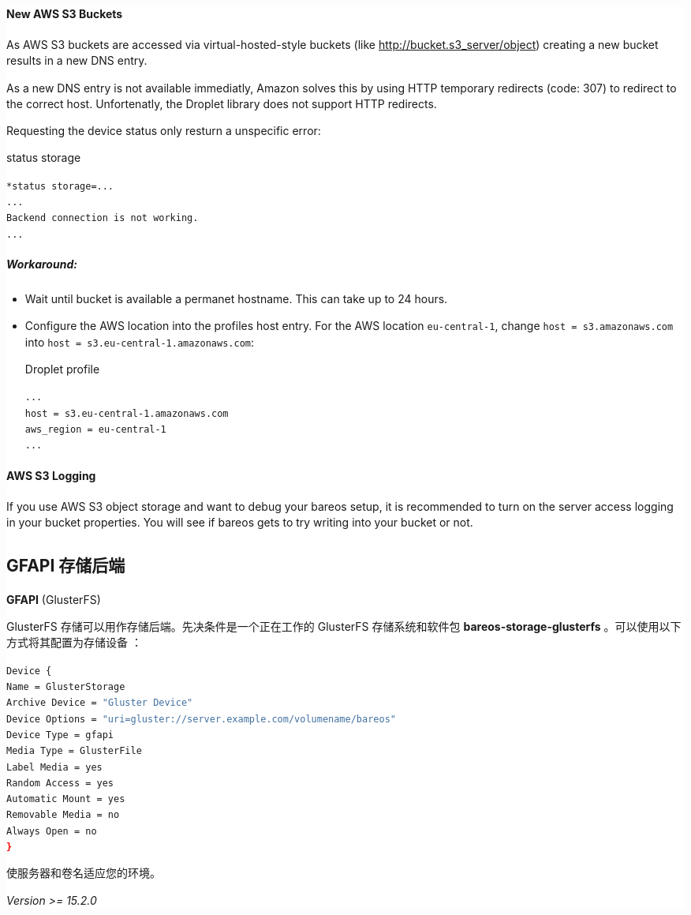 #### New AWS S3 Buckets

As AWS S3 buckets are accessed via virtual-hosted-style buckets (like http://bucket.s3_server/object) creating a new bucket results in a new DNS entry.

As a new DNS entry is not available immediatly, Amazon solves this by using HTTP temporary redirects (code: 307) to redirect to the correct  host. Unfortenatly, the Droplet library does not support HTTP redirects.

Requesting the device status only resturn a unspecific error:

status storage

```
*status storage=...
...
Backend connection is not working.
...
```

##### Workaround:

- Wait until bucket is available a permanet hostname. This can take up to 24 hours.

- Configure the AWS location into the profiles host entry. For the AWS location `eu-central-1`, change `host = s3.amazonaws.com` into `host = s3.eu-central-1.amazonaws.com`:

  Droplet profile

  ```
  ...
  host = s3.eu-central-1.amazonaws.com
  aws_region = eu-central-1
  ...
  ```

#### AWS S3 Logging

If you use AWS S3 object storage and want to debug your bareos setup, it is recommended to turn on the server access logging in your bucket  properties. You will see if bareos gets to try writing into your bucket  or not.



## GFAPI  存储后端

**GFAPI** (GlusterFS)

GlusterFS 存储可以用作存储后端。先决条件是一个正在工作的 GlusterFS 存储系统和软件包 **bareos-storage-glusterfs** 。可以使用以下方式将其配置为存储设备 ：

```bash
Device {
Name = GlusterStorage
Archive Device = "Gluster Device"
Device Options = "uri=gluster://server.example.com/volumename/bareos"
Device Type = gfapi
Media Type = GlusterFile
Label Media = yes
Random Access = yes
Automatic Mount = yes
Removable Media = no
Always Open = no
}
```

使服务器和卷名适应您的环境。

*Version >= 15.2.0*